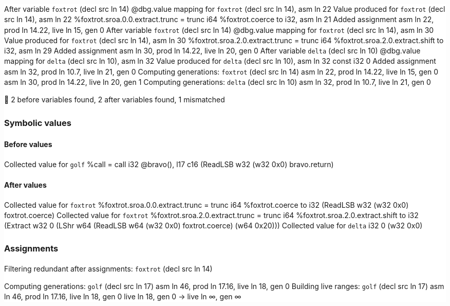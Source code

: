 After variable `foxtrot` (decl src ln 14)
@dbg.value mapping for `foxtrot` (decl src ln 14), asm ln 22
Value produced for `foxtrot` (decl src ln 14), asm ln 22
  %foxtrot.sroa.0.0.extract.trunc = trunc i64 %foxtrot.coerce to i32, asm ln 21
  Added assignment asm ln 22, prod ln 14.22, live ln 15, gen 0
After variable `foxtrot` (decl src ln 14)
@dbg.value mapping for `foxtrot` (decl src ln 14), asm ln 30
Value produced for `foxtrot` (decl src ln 14), asm ln 30
  %foxtrot.sroa.2.0.extract.trunc = trunc i64 %foxtrot.sroa.2.0.extract.shift to i32, asm ln 29
  Added assignment asm ln 30, prod ln 14.22, live ln 20, gen 0
After variable `delta` (decl src ln 10)
@dbg.value mapping for `delta` (decl src ln 10), asm ln 32
Value produced for `delta` (decl src ln 10), asm ln 32
  const i32 0
  Added assignment asm ln 32, prod ln 10.7, live ln 21, gen 0
Computing generations: `foxtrot` (decl src ln 14)
  asm ln 22, prod ln 14.22, live ln 15, gen 0
  asm ln 30, prod ln 14.22, live ln 20, gen 1
Computing generations: `delta` (decl src ln 10)
  asm ln 32, prod ln 10.7, live ln 21, gen 0

🔔 2 before variables found, 2 after variables found, 1 mismatched

### Symbolic values

#### Before values

Collected value for `golf`
  %call = call i32 @bravo(), l17 c16
  (ReadLSB w32 (w32 0x0) bravo.return)

#### After values

Collected value for `foxtrot`
  %foxtrot.sroa.0.0.extract.trunc = trunc i64 %foxtrot.coerce to i32
  (ReadLSB w32 (w32 0x0) foxtrot.coerce)
Collected value for `foxtrot`
  %foxtrot.sroa.2.0.extract.trunc = trunc i64 %foxtrot.sroa.2.0.extract.shift to i32
  (Extract w32 0 (LShr w64 (ReadLSB w64 (w32 0x0) foxtrot.coerce)
                          (w64 0x20)))
Collected value for `delta`
  i32 0
  (w32 0x0)

### Assignments

Filtering redundant after assignments: `foxtrot` (decl src ln 14)

Computing generations: `golf` (decl src ln 17)
  asm ln 46, prod ln 17.16, live ln 18, gen 0
Building live ranges: `golf` (decl src ln 17)
  asm ln 46, prod ln 17.16, live ln 18, gen 0
    live ln 18, gen 0 →
    live ln ∞, gen ∞
